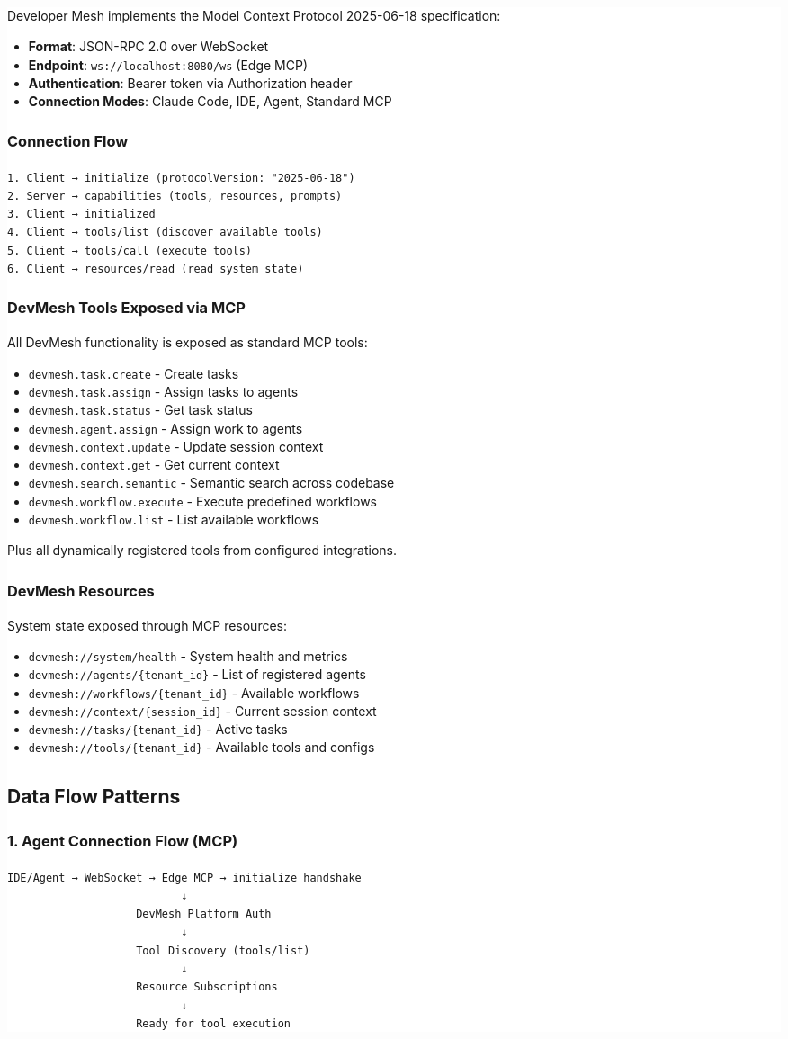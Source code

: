 Developer Mesh implements the Model Context Protocol 2025-06-18 specification:

- **Format**: JSON-RPC 2.0 over WebSocket
- **Endpoint**: `ws://localhost:8080/ws` (Edge MCP)
- **Authentication**: Bearer token via Authorization header
- **Connection Modes**: Claude Code, IDE, Agent, Standard MCP

### Connection Flow

```
1. Client → initialize (protocolVersion: "2025-06-18")
2. Server → capabilities (tools, resources, prompts)
3. Client → initialized
4. Client → tools/list (discover available tools)
5. Client → tools/call (execute tools)
6. Client → resources/read (read system state)
```

### DevMesh Tools Exposed via MCP

All DevMesh functionality is exposed as standard MCP tools:

- `devmesh.task.create` - Create tasks
- `devmesh.task.assign` - Assign tasks to agents
- `devmesh.task.status` - Get task status
- `devmesh.agent.assign` - Assign work to agents
- `devmesh.context.update` - Update session context
- `devmesh.context.get` - Get current context
- `devmesh.search.semantic` - Semantic search across codebase
- `devmesh.workflow.execute` - Execute predefined workflows
- `devmesh.workflow.list` - List available workflows

Plus all dynamically registered tools from configured integrations.

### DevMesh Resources

System state exposed through MCP resources:

- `devmesh://system/health` - System health and metrics
- `devmesh://agents/{tenant_id}` - List of registered agents
- `devmesh://workflows/{tenant_id}` - Available workflows
- `devmesh://context/{session_id}` - Current session context
- `devmesh://tasks/{tenant_id}` - Active tasks
- `devmesh://tools/{tenant_id}` - Available tools and configs

## Data Flow Patterns

### 1. Agent Connection Flow (MCP)

```
IDE/Agent → WebSocket → Edge MCP → initialize handshake
                           ↓
                    DevMesh Platform Auth
                           ↓
                    Tool Discovery (tools/list)
                           ↓
                    Resource Subscriptions
                           ↓
                    Ready for tool execution
```
